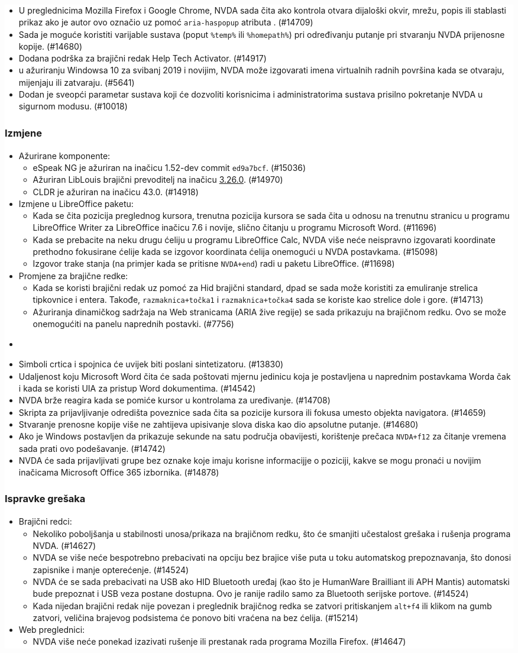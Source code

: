 * U preglednicima Mozilla Firefox i Google Chrome, NVDA sada čita ako kontrola otvara dijaloški okvir, mrežu, popis ili stablasti prikaz ako je autor ovo označio uz pomoć `aria-haspopup` atributa . (#14709)
* Sada je moguće koristiti varijable  sustava (poput  `%temp%` ili  `%homepath%`) pri određivanju putanje pri stvaranju NVDA prijenosne kopije. (#14680)
* Dodana podrška za brajični redak Help Tech Activator. (#14917)
* u ažuriranju Windowsa 10 za svibanj 2019 i novijim, NVDA može izgovarati imena virtualnih radnih površina kada se otvaraju, mijenjaju ili zatvaraju. (#5641)
* Dodan je sveopći parametar sustava koji će dozvoliti korisnicima i administratorima sustava prisilno pokretanje NVDA u sigurnom modusu. (#10018)

### Izmjene

* Ažurirane komponente:
  * eSpeak NG je ažuriran na inačicu 1.52-dev commit `ed9a7bcf`. (#15036)
  * Ažuriran LibLouis brajični prevoditelj na inačicu [3.26.0](https://github.com/liblouis/liblouis/releases/tag/v3.26.0). (#14970)
  * CLDR je ažuriran na inačicu 43.0. (#14918)
* Izmjene u LibreOffice paketu:
  * Kada se čita pozicija preglednog kursora, trenutna pozicija kursora se sada čita u odnosu na trenutnu stranicu u programu LibreOffice Writer za LibreOffice inačicu 7.6 i novije, slično čitanju u programu Microsoft Word. (#11696)
  * Kada se prebacite na neku drugu ćeliju u programu LibreOffice Calc, NVDA više neće neispravno izgovarati koordinate prethodno fokusirane ćelije kada se izgovor koordinata ćelija onemogući u NVDA postavkama. (#15098)
  * Izgovor trake stanja (na primjer kada se pritisne `NVDA+end`) radi u paketu LibreOffice. (#11698)
* Promjene za brajične redke:
  * Kada se koristi brajični redak uz pomoć za Hid brajični standard, dpad se sada može koristiti za emuliranje strelica tipkovnice i entera.
Takođe,  `razmaknica+točka1` i `razmaknica+točka4` sada se koriste kao strelice dole i gore. (#14713)
  * Ažuriranja dinamičkog sadržaja na Web stranicama (ARIA žive regije) se sada prikazuju na brajičnom redku.
Ovo se može onemogućiti na panelu naprednih postavki. (#7756)
-
* Simboli crtica i spojnica će uvijek biti poslani sintetizatoru. (#13830)
* Udaljenost koju Microsoft Word čita će sada poštovati mjernu jedinicu koja je postavljena u naprednim postavkama Worda čak i kada se koristi UIA za pristup Word dokumentima. (#14542)
* NVDA brže reagira kada se pomiće kursor u kontrolama za uređivanje. (#14708)
* Skripta za prijavljivanje odredišta poveznice sada čita sa pozicije kursora ili fokusa umesto objekta navigatora. (#14659)
* Stvaranje prenosne kopije više ne zahtijeva upisivanje slova diska kao dio apsolutne putanje. (#14680)
* Ako je Windows postavljen da prikazuje sekunde na satu područja obavijesti, korištenje prečaca `NVDA+f12` za čitanje vremena sada prati ovo podešavanje. (#14742)
* NVDA će sada prijavljivati grupe bez oznake koje imaju korisne informacijje o poziciji, kakve se mogu pronaći u novijim  inačicama Microsoft Office 365 izbornika. (#14878) 

### Ispravke grešaka

* Brajični redci:
  * Nekoliko poboljšanja u stabilnosti unosa/prikaza na brajičnom redku, što će smanjiti učestalost grešaka i rušenja programa NVDA. (#14627)
  * NVDA se više neće bespotrebno prebacivati na opciju bez brajice više puta u toku automatskog prepoznavanja, što donosi zapisnike i manje opterećenje. (#14524)
  * NVDA će se sada prebacivati na USB ako HID Bluetooth uređaj (kao što je HumanWare Brailliant ili APH Mantis) automatski bude prepoznat i USB veza postane dostupna.
  Ovo je ranije radilo samo za Bluetooth serijske portove. (#14524)
  * Kada nijedan brajični redak nije povezan i preglednik brajičnog redka se zatvori pritiskanjem `alt+f4` ili klikom na gumb zatvori, veličina brajevog podsistema će ponovo biti vraćena na bez ćelija. (#15214)
* Web preglednici:
  * NVDA više neće ponekad izazivati rušenje ili prestanak rada programa Mozilla Firefox. (#14647)